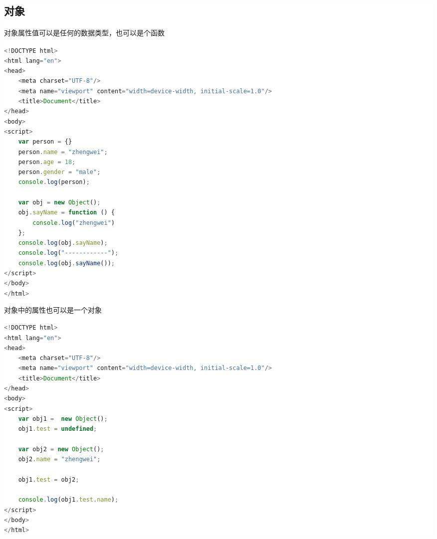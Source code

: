 ## 对象
对象属性值可以是任何的数据类型，也可以是个函数  
```javascript
<!DOCTYPE html>
<html lang="en">
<head>
    <meta charset="UTF-8"/>
    <meta name="viewport" content="width=device-width, initial-scale=1.0"/>
    <title>Document</title>
</head>
<body>
<script>
    var person = {}
    person.name = "zhengwei";
    person.age = 18;
    person.gender = "male";
    console.log(person);

    var obj = new Object();
    obj.sayName = function () {
        console.log("zhengwei")
    };
    console.log(obj.sayName);
    console.log("------------");
    console.log(obj.sayName());
</script>
</body>
</html>
```

对象中的属性也可以是一个对象

```javascript
<!DOCTYPE html>
<html lang="en">
<head>
    <meta charset="UTF-8"/>
    <meta name="viewport" content="width=device-width, initial-scale=1.0"/>
    <title>Document</title>
</head>
<body>
<script>
    var obj1 =  new Object();
    obj1.test = undefined;

    var obj2 = new Object();
    obj2.name = "zhengwei";

    obj1.test = obj2;

    console.log(obj1.test.name);
</script>
</body>
</html>
```  
